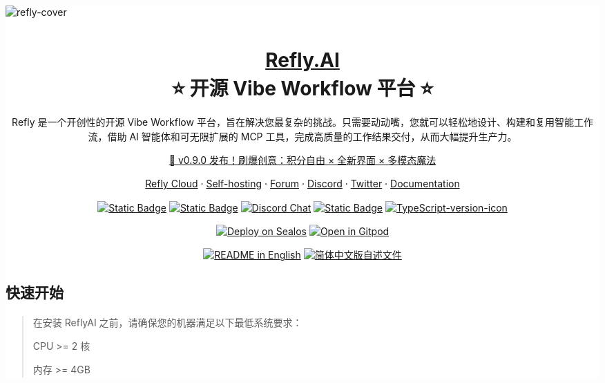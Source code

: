 ![refly-cover](https://github.com/user-attachments/assets/2930c555-09a7-4ea2-a18a-2b1d8a7ef4ae)

<div align="center">

<h1 align="center" style="border-bottom: none">
    <b>
        <a href="https://www.refly.ai" target="_blank">Refly.AI</a><br>
    </b>
    ⭐️  开源 Vibe Workflow 平台 ⭐️ <br>
</h1>

Refly 是一个开创性的开源 Vibe Workflow 平台，旨在解决您最复杂的挑战。只需要动动嘴，您就可以轻松地设计、构建和复用智能工作流，借助 AI 智能体和可无限扩展的 MCP 工具，完成高质量的工作结果交付，从而大幅提升生产力。

[🚀 v0.9.0 发布！刷爆创意：积分自由 × 全新界面 × 多模态魔法](https://docs.refly.ai/zh/changelog/v0.9.0)

[Refly Cloud](https://refly.ai/) · [Self-hosting](https://docs.refly.ai/zh/guide/self-deploy) · [Forum](https://github.com/refly-ai/refly/discussions) · [Discord](https://discord.gg/bWjffrb89h) · [Twitter](https://x.com/reflyai) · [Documentation](https://docs.refly.ai/)

<p align="center">
    <a href="https://refly.ai" target="_blank">
        <img alt="Static Badge" src="https://img.shields.io/badge/Product-F04438"></a>
    <a href="https://refly.ai/pricing" target="_blank">
        <img alt="Static Badge" src="https://img.shields.io/badge/free-pricing?logo=free&color=%20%23155EEF&label=pricing&labelColor=%20%23528bff"></a>
    <a href="https://discord.gg/bWjffrb89h" target="_blank">
        <img alt="Discord Chat" src="https://img.shields.io/discord/1323513432686989362?label=chat&logo=discord&logoColor=white&style=flat&color=5865F2"></a>
    <a href="https://x.com/reflyai" target="_blank">
        <img alt="Static Badge" src="https://img.shields.io/twitter/follow/reflyai"></a>
    <a href="https://www.typescriptlang.org/" target="_blank">
        <img alt="TypeScript-version-icon" src="https://img.shields.io/badge/TypeScript-^5.3.3-blue"></a>
</p>

[![Deploy on Sealos](https://sealos.io/Deploy-on-Sealos.svg)](https://template.sealos.io/deploy?templateName=refly)
[![Open in Gitpod](https://gitpod.io/button/open-in-gitpod.svg)](https://gitpod.io/#https://github.com/refly-ai/refly)

<p align="center">
  <a href="./README.md"><img alt="README in English" src="https://img.shields.io/badge/English-d9d9d9"></a>
  <a href="./README_CN.md"><img alt="简体中文版自述文件" src="https://img.shields.io/badge/简体中文-d9d9d9"></a>
</p>

</div>

## 快速开始

> 在安装 ReflyAI 之前，请确保您的机器满足以下最低系统要求：
>
> CPU >= 2 核
>
> 内存 >= 4GB
